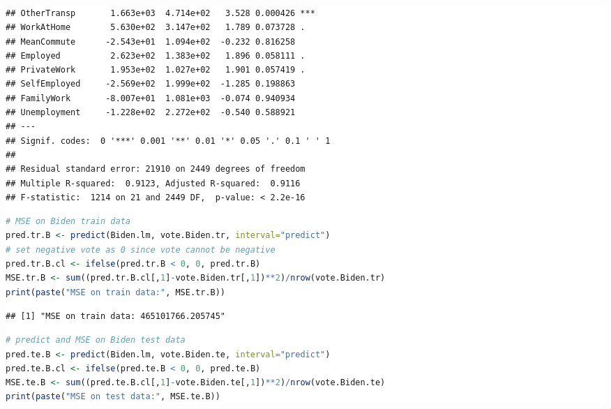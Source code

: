     ## OtherTransp       1.663e+03  4.714e+02   3.528 0.000426 ***
    ## WorkAtHome        5.630e+02  3.147e+02   1.789 0.073728 .  
    ## MeanCommute      -2.543e+01  1.094e+02  -0.232 0.816258    
    ## Employed          2.623e+02  1.383e+02   1.896 0.058111 .  
    ## PrivateWork       1.953e+02  1.027e+02   1.901 0.057419 .  
    ## SelfEmployed     -2.569e+02  1.999e+02  -1.285 0.198863    
    ## FamilyWork       -8.007e+01  1.081e+03  -0.074 0.940934    
    ## Unemployment     -1.228e+02  2.272e+02  -0.540 0.588921    
    ## ---
    ## Signif. codes:  0 '***' 0.001 '**' 0.01 '*' 0.05 '.' 0.1 ' ' 1
    ## 
    ## Residual standard error: 21910 on 2449 degrees of freedom
    ## Multiple R-squared:  0.9123, Adjusted R-squared:  0.9116 
    ## F-statistic:  1214 on 21 and 2449 DF,  p-value: < 2.2e-16

``` r
# MSE on Biden train data 
pred.tr.B <- predict(Biden.lm, vote.Biden.tr, interval="predict")
# set negative vote as 0 since vote cannot be negative
pred.tr.B.cl <- ifelse(pred.tr.B < 0, 0, pred.tr.B)
MSE.tr.B <- sum((pred.tr.B.cl[,1]-vote.Biden.tr[,1])**2)/nrow(vote.Biden.tr)
print(paste("MSE on train data:", MSE.tr.B))
```

    ## [1] "MSE on train data: 465101766.205745"

``` r
# predict and MSE on Biden test data 
pred.te.B <- predict(Biden.lm, vote.Biden.te, interval="predict")
pred.te.B.cl <- ifelse(pred.te.B < 0, 0, pred.te.B)
MSE.te.B <- sum((pred.te.B.cl[,1]-vote.Biden.te[,1])**2)/nrow(vote.Biden.te)
print(paste("MSE on test data:", MSE.te.B))
```
